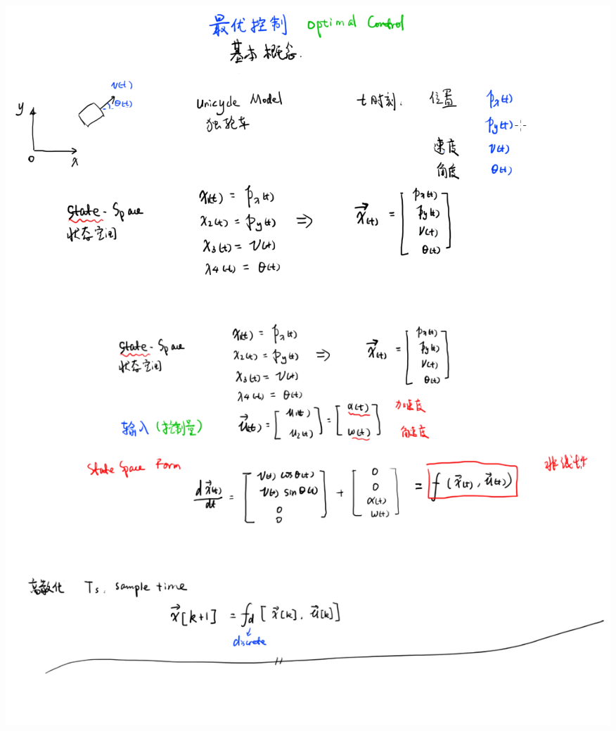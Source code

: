 ​![image](assets/image-20250927032723-9xk21mg.png)​

​![image](assets/image-20250927034356-4ghytzb.png)​

​![image](assets/image-20250927034424-ua4p4su.png)​
